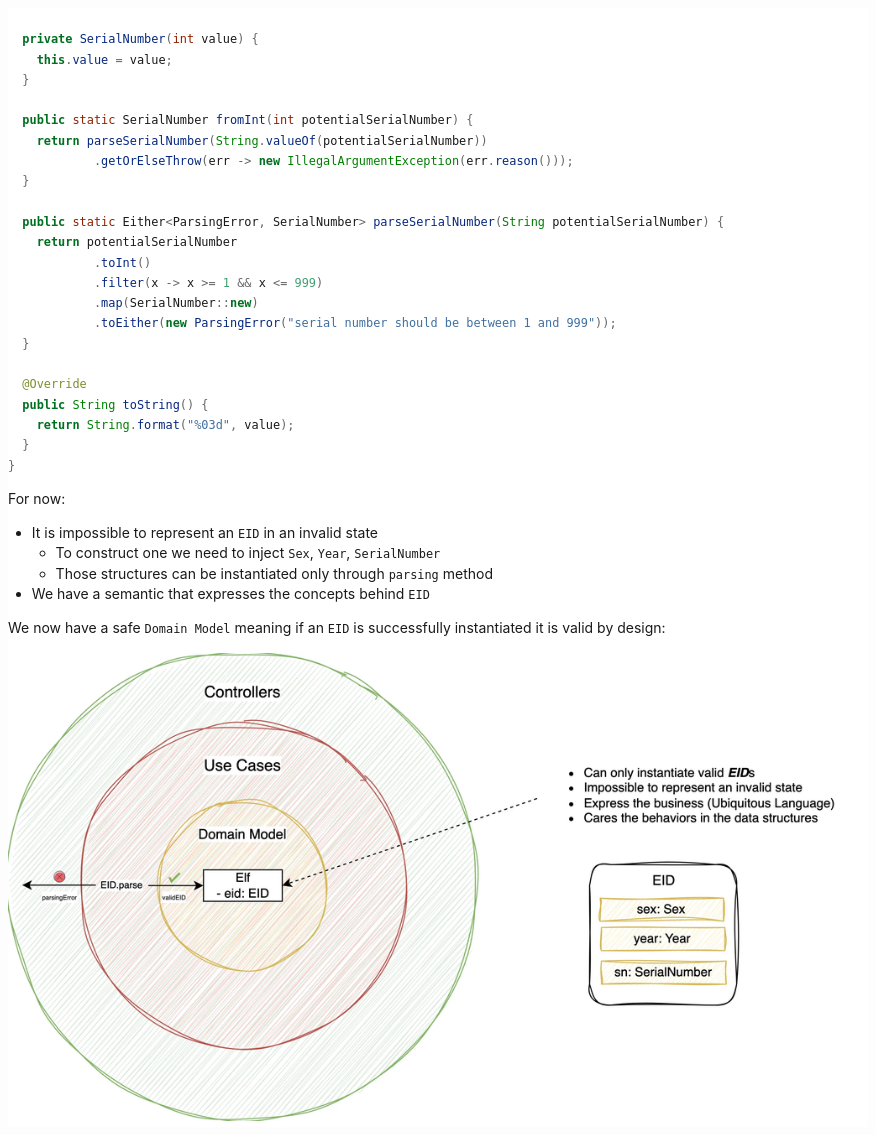 ```java

  private SerialNumber(int value) {
    this.value = value;
  }

  public static SerialNumber fromInt(int potentialSerialNumber) {
    return parseSerialNumber(String.valueOf(potentialSerialNumber))
            .getOrElseThrow(err -> new IllegalArgumentException(err.reason()));
  }

  public static Either<ParsingError, SerialNumber> parseSerialNumber(String potentialSerialNumber) {
    return potentialSerialNumber
            .toInt()
            .filter(x -> x >= 1 && x <= 999)
            .map(SerialNumber::new)
            .toEither(new ParsingError("serial number should be between 1 and 999"));
  }

  @Override
  public String toString() {
    return String.format("%03d", value);
  }
}
```

For now:
- It is impossible to represent an `EID` in an invalid state
  - To construct one we need to inject `Sex`, `Year`, `SerialNumber`
  - Those structures can be instantiated only through `parsing` method
- We have a semantic that expresses the concepts behind `EID`

We now have a safe `Domain Model` meaning if an `EID` is successfully instantiated it is valid by design:

![EID architecture](img/eid-archi.webp)
